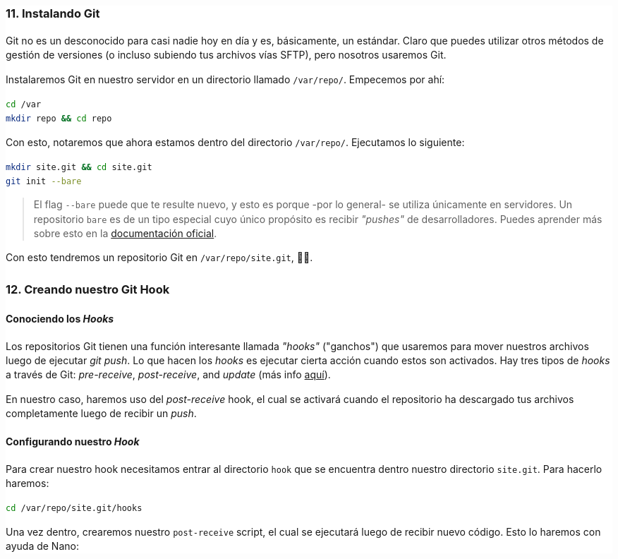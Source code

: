 ### 11. Instalando Git

Git no es un desconocido para casi nadie hoy en día y es, básicamente, un estándar. Claro que puedes utilizar otros
métodos de gestión de versiones (o incluso subiendo tus archivos vías SFTP), pero nosotros usaremos Git.

Instalaremos Git en nuestro servidor en un directorio llamado `/var/repo/`. Empecemos por ahí:

```bash
cd /var
mkdir repo && cd repo
```
Con esto, notaremos que ahora estamos dentro del directorio `/var/repo/`. Ejecutamos lo siguiente:

```bash
mkdir site.git && cd site.git
git init --bare
```

> El flag `--bare` puede que te resulte nuevo, y esto es porque -por lo general- se utiliza únicamente en servidores.
> Un repositorio `bare` es de un tipo especial cuyo único propósito es recibir _"pushes"_ de desarrolladores.
> Puedes aprender más sobre esto en la [documentación oficial](https://git-scm.com/book/ch4-2.html).

Con esto tendremos un repositorio Git en `/var/repo/site.git`, 👏👏. 

### 12. Creando nuestro Git Hook

#### Conociendo los _Hooks_

Los repositorios Git tienen una función interesante llamada _"hooks"_ ("ganchos") que usaremos para mover nuestros
archivos luego de ejecutar _git push_. Lo que hacen los _hooks_ es ejecutar cierta acción cuando estos son activados.
Hay tres tipos de _hooks_ a través de Git: _pre-receive_, _post-receive_, and _update_ (más info 
[aquí](https://git-scm.com/book/es/v1/Personalizando-Git-Puntos-de-enganche-Git)).

En nuestro caso, haremos uso del _post-receive_ hook, el cual se activará cuando el repositorio ha descargado tus
archivos completamente luego de recibir un _push_.

#### Configurando nuestro _Hook_

Para crear nuestro hook necesitamos entrar al directorio `hook` que se encuentra dentro nuestro directorio `site.git`.
Para hacerlo haremos:

```bash
cd /var/repo/site.git/hooks
```

Una vez dentro, crearemos nuestro `post-receive` script, el cual se ejecutará luego de recibir nuevo código. Esto lo
haremos con ayuda de Nano:
